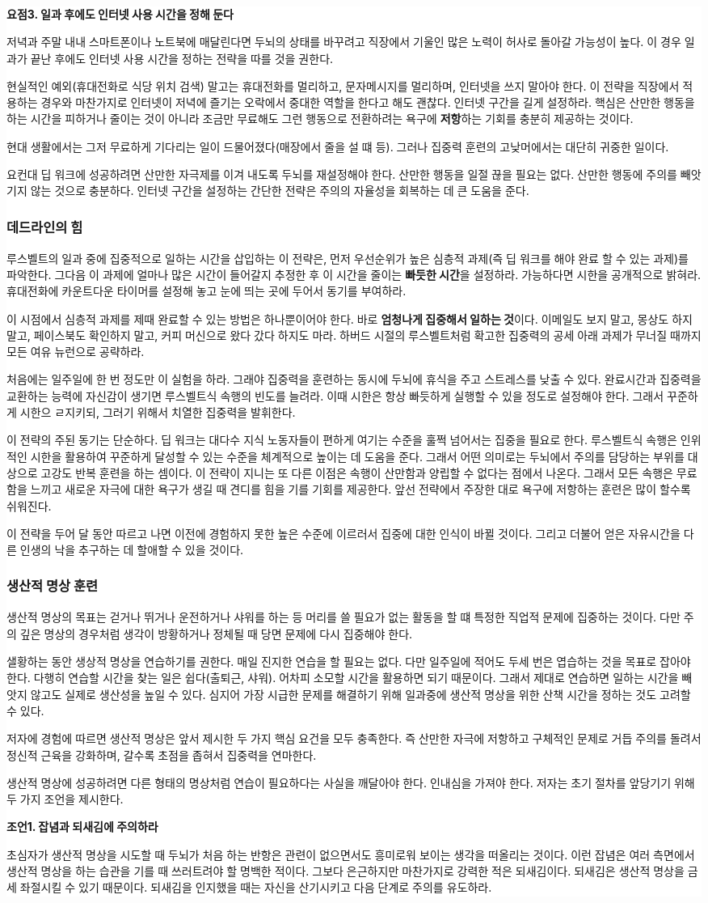 
**요점3. 일과 후에도 인터넷 사용 시간을 정해 둔다**

저녁과 주말 내내 스마트폰이나 노트북에 매달린다면 두뇌의 상태를 바꾸려고 직장에서 기울인 많은 노력이 허사로 돌아갈 가능성이 높다. 이 경우 일과가 끝난 후에도 인터넷 사용 시간을 정하는 전략을 따를 것을 권한다.

현실적인 예외(휴대전화로 식당 위치 검색) 말고는 휴대전화를 멀리하고, 문자메시지를 멀리하며, 인터넷을 쓰지 말아야 한다. 이 전략을 직장에서 적용하는 경우와 마찬가지로 인터넷이 저녁에 즐기는 오락에서 중대한 역할을 한다고 해도 괜찮다. 인터넷 구간을 길게 설정하라. 핵심은 산만한 행동을 하는 시간을 피하거나 줄이는 것이 아니라 조금만 무료해도 그런 행동으로 전환하려는 욕구에 **저항**하는 기회를 충분히 제공하는 것이다.

현대 생활에서는 그저 무료하게 기다리는 일이 드물어졌다(매장에서 줄을 설 떄 등). 그러나 집중력 훈련의 고낮머에서는 대단히 귀중한 일이다.

요컨대 딥 워크에 성공하려면 산만한 자극제를 이겨 내도록 두뇌를 재설정해야 한다. 산만한 행동을 일절 끊을 필요는 없다. 산만한 행동에 주의를 빼앗기지 않는 것으로 충분하다. 인터넷 구간을 설정하는 간단한 전략은 주의의 자율성을 회복하는 데 큰 도움을 준다.



### 데드라인의 힘

루스벨트의 일과 중에 집중적으로 일하는 시간을 삽입하는 이 전략은, 먼저 우선순위가 높은 심층적 과제(즉 딥 워크를 해야 완료 할 수 있는 과제)를 파악한다. 그다음 이 과제에 얼마나 많은 시간이 들어갈지 추정한 후 이 시간을 줄이는 **빠듯한 시간**을 설정하라. 가능하다면 시한을 공개적으로 밝혀라. 휴대전화에 카운트다운 타이머를 설정해 놓고 눈에 띄는 곳에 두어서 동기를 부여하라.

이 시점에서 심층적 과제를 제때 완료할 수 있는 방법은 하나뿐이어야 한다. 바로 **엄청나게 집중해서 일하는 것**이다. 이메일도 보지 말고, 몽상도 하지 말고, 페이스북도 확인하지 말고, 커피 머신으로 왔다 갔다 하지도 마라. 하버드 시절의 루스벨트처럼 확고한 집중력의 공세 아래 과제가 무너질 때까지 모든 여유 뉴런으로 공략하라. 

처음에는 일주일에 한 번 정도만 이 실험을 하라. 그래야 집중력을 훈련하는 동시에 두뇌에 휴식을 주고 스트레스를 낮출 수 있다. 완료시간과 집중력을 교환하는 능력에 자신감이 생기면 루스벨트식 속행의 빈도를 늘려라. 이때 시한은 항상 빠듯하게 실행할 수 있을 정도로 설정해야 한다. 그래서 꾸준하게 시한으 ㄹ지키되, 그러기 위해서 치열한 집중력을 발휘한다.

이 전략의 주된 동기는 단순하다. 딥 워크는 대다수 지식 노동자들이 편하게 여기는 수준을 훌쩍 넘어서는 집중을 필요로 한다. 루스벨트식 속행은 인위적인 시한을 활용하여 꾸준하게 달성할 수 있는 수준을 체계적으로 높이는 데 도움을 준다. 그래서 어떤 의미로는 두뇌에서 주의를 담당하는 부위를 대상으로 고강도 반복 훈련을 하는 셈이다. 이 전략이 지니는 또 다른 이점은 속행이 산만함과 양립할 수 없다는 점에서 나온다. 그래서 모든 속행은 무료함을 느끼고 새로운 자극에 대한 욕구가 생길 때 견디를 힘을 기를 기회를 제공한다. 앞선 전략에서 주장한 대로 욕구에 저항하는 훈련은 많이 할수록 쉬워진다.

이 전략을 두어 달 동안 따르고 나면 이전에 경험하지 못한 높은 수준에 이르러서 집중에 대한 인식이 바뀔 것이다. 그리고 더불어 얻은 자유시간을 다른 인생의 낙을 추구하는 데 할애할 수 있을 것이다.



### 생산적 명상 훈련

생산적 명상의 목표는 걷거나 뛰거나 운전하거나 샤워를 하는 등 머리를 쓸 필요가 없는 활동을 할 떄 특정한 직업적 문제에 집중하는 것이다. 다만 주의 깊은 명상의 경우처럼 생각이 방황하거나 정체될 때 당면 문제에 다시 집중해야 한다.

샐황하는 동안 생상적 명상을 연습하기를 권한다. 매일 진지한 연습을 할 필요는 없다. 다만 일주일에 적어도 두세 번은 엽습하는 것을 목표로 잡아야 한다. 다행히 연습할 시간을 찾는 일은 쉽다(출퇴근, 샤워). 어차피 소모할 시간을 활용하면 되기 때문이다. 그래서 제대로 연습하면 일하는 시간을 빼앗지 않고도 실제로 생산성을 높일 수 있다. 심지어 가장 시급한 문제를 해결하기 위해 일과중에 생산적 명상을 위한 산책 시간을 정하는 것도 고려할 수 있다.

저자에 경험에 따르면 생산적 명상은 앞서 제시한 두 가지 핵심 요건을 모두 충족한다. 즉 산만한 자극에 저항하고 구체적인 문제로 거듭 주의를 돌려서 정신적 근육을 강화하며, 갈수록 초점을 좁혀서 집중력을 연마한다.

생산적 명상에 성공하려면 다른 형태의 명상처럼 연습이 필요하다는 사실을 깨달아야 한다. 인내심을 가져야 한다. 저자는 초기 절차를 앞당기기 위해 두 가지 조언을 제시한다.

**조언1. 잡념과 되새김에 주의하라**

초심자가 생산적 명상을 시도할 때 두뇌가 처음 하는 반항은 관련이 없으면서도 흥미로워 보이는 생각을 떠올리는 것이다. 이런 잡념은 여러 측면에서 생산적 명상을 하는 습관을 기를 때 쓰러트려야 할 명백한 적이다. 그보다 은근하지만 마찬가지로 강력한 적은 되새김이다. 되새김은 생산적 명상을 금세 좌절시킬 수 있기 때문이다. 되새김을 인지했을 때는 자신을 산기시키고 다음 단계로 주의를 유도하라.

